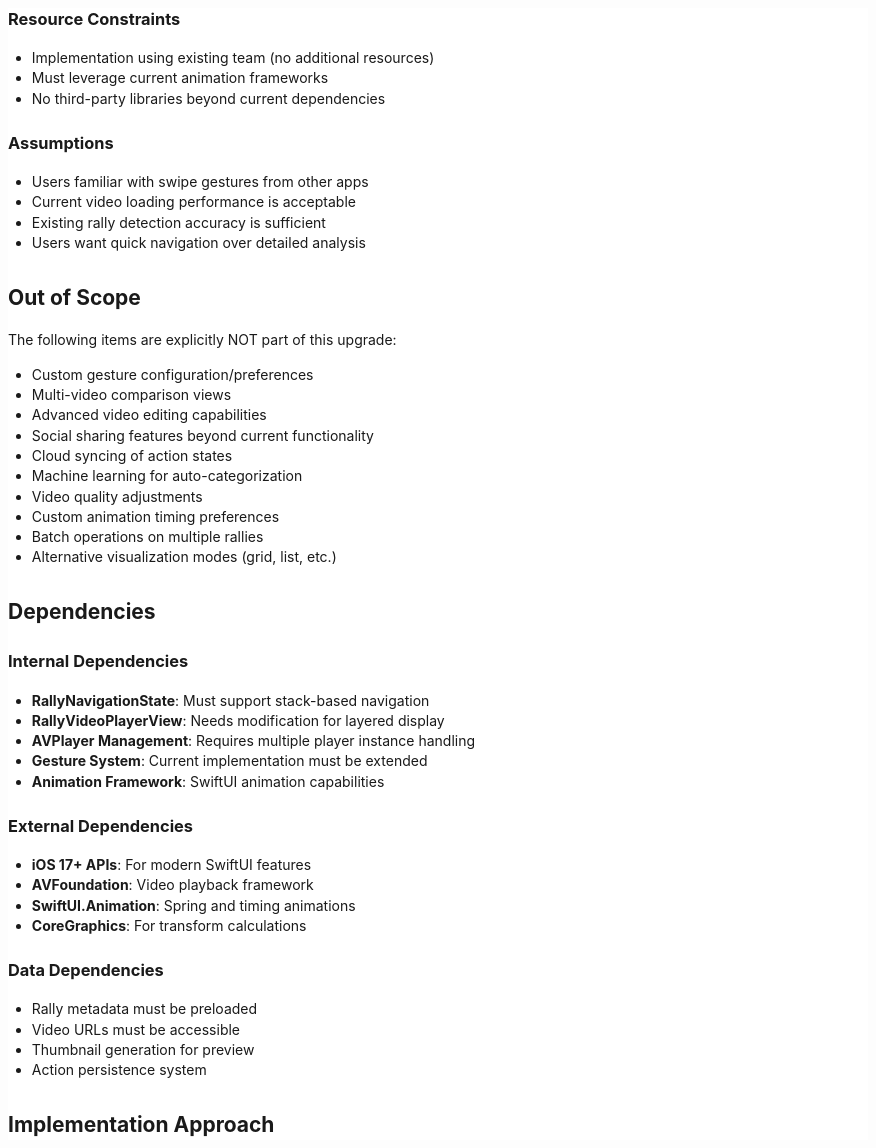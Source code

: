 ### Resource Constraints
- Implementation using existing team (no additional resources)
- Must leverage current animation frameworks
- No third-party libraries beyond current dependencies

### Assumptions
- Users familiar with swipe gestures from other apps
- Current video loading performance is acceptable
- Existing rally detection accuracy is sufficient
- Users want quick navigation over detailed analysis

## Out of Scope

The following items are explicitly NOT part of this upgrade:
- Custom gesture configuration/preferences
- Multi-video comparison views
- Advanced video editing capabilities
- Social sharing features beyond current functionality
- Cloud syncing of action states
- Machine learning for auto-categorization
- Video quality adjustments
- Custom animation timing preferences
- Batch operations on multiple rallies
- Alternative visualization modes (grid, list, etc.)

## Dependencies

### Internal Dependencies
- **RallyNavigationState**: Must support stack-based navigation
- **RallyVideoPlayerView**: Needs modification for layered display
- **AVPlayer Management**: Requires multiple player instance handling
- **Gesture System**: Current implementation must be extended
- **Animation Framework**: SwiftUI animation capabilities

### External Dependencies
- **iOS 17+ APIs**: For modern SwiftUI features
- **AVFoundation**: Video playback framework
- **SwiftUI.Animation**: Spring and timing animations
- **CoreGraphics**: For transform calculations

### Data Dependencies
- Rally metadata must be preloaded
- Video URLs must be accessible
- Thumbnail generation for preview
- Action persistence system

## Implementation Approach
